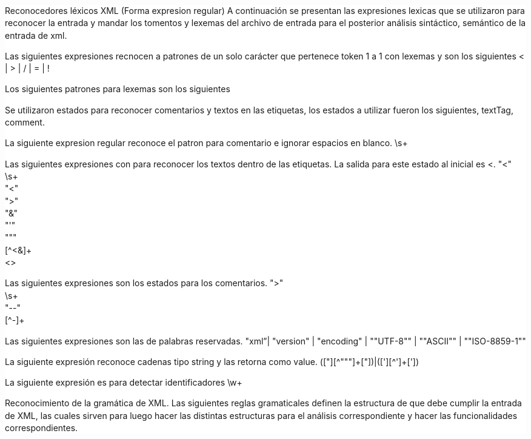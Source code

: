 Reconocedores léxicos XML (Forma expresion regular)
A continuación se presentan las expresiones lexicas que se utilizaron para reconocer la entrada y mandar los tomentos y lexemas del 
  archivo de entrada para el posterior análisis sintáctico, semántico de la entrada de xml.

Las siguientes expresiones recnocen a patrones de un solo carácter que pertenece token 1 a 1 con lexemas y son los siguientes
< | > | / | = | !


Los siguientes patrones para lexemas son los siguientes

Se utilizaron estados para reconocer comentarios y textos en las etiquetas, los estados a utilizar fueron los siguientes, textTag, 
  comment.

La siguiente expresion regular reconoce el patron para comentario e ignorar espacios en blanco.
\s+                       


Las siguientes expresiones con para reconocer los textos dentro de las etiquetas.
La salida para este estado al inicial es <.
<textTag>"<"                    
<textTag>\s+                    
<textTag>"&lt;"                 
<textTag>"&gt;"                 
<textTag>"&amp;"                
<textTag>"&apos;"               
<textTag>"&quot;"               
<textTag>[^<&]+                 
<textTag><<EOF>>                



Las siguientes expresiones son los estados para los comentarios.
<comment>">"                    
<comment>\s+                    
<comment>"--"                   
<comment>[^-]+                  



Las siguientes expresiones son las de palabras reservadas.
"xml”| "version" | "encoding" | "\"UTF-8\"" | "\"ASCII\"" |  "\"ISO-8859-1\""                    



La siguiente expresión reconoce cadenas tipo string y las retorna como value.
(["][^"\""]+["])|(['][^']+['])  



La siguiente expresión es para detectar identificadores
\w+






Reconocimiento de la gramática de XML.
Las siguientes reglas gramaticales definen la estructura de que debe cumplir la entrada de XML, las cuales sirven para luego hacer las distintas estructuras para el análisis correspondiente y hacer las funcionalidades correspondientes.
